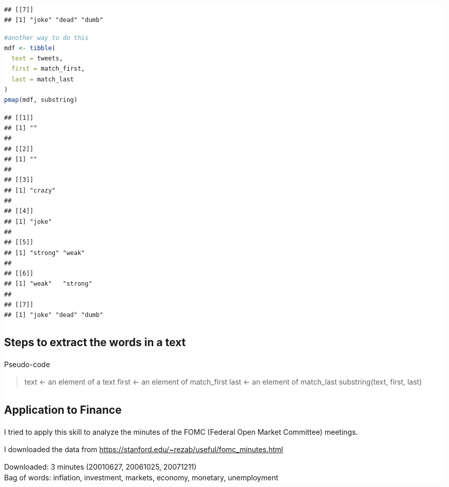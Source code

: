 ```
## [[7]]
## [1] "joke" "dead" "dumb"
```

```r
#another way to do this
mdf <- tibble(
  text = tweets,
  first = match_first,
  last = match_last
)
pmap(mdf, substring)
```

```
## [[1]]
## [1] ""
## 
## [[2]]
## [1] ""
## 
## [[3]]
## [1] "crazy"
## 
## [[4]]
## [1] "joke"
## 
## [[5]]
## [1] "strong" "weak"  
## 
## [[6]]
## [1] "weak"   "strong"
## 
## [[7]]
## [1] "joke" "dead" "dumb"
```


## Steps to extract the words in a text
Pseudo-code
> text <- an element of a text
> first <- an element of match_first
> last <- an element of match_last
> substring(text, first, last)


## Application to Finance
I tried to apply this skill to analyze the minutes of the FOMC (Federal Open Market Committee) meetings.   
  
I downloaded the data from https://stanford.edu/~rezab/useful/fomc_minutes.html 
  
Downloaded: 3 minutes (20010627, 20061025, 20071211)  
Bag of words: inflation, investment, markets, economy, monetary, unemployment  
